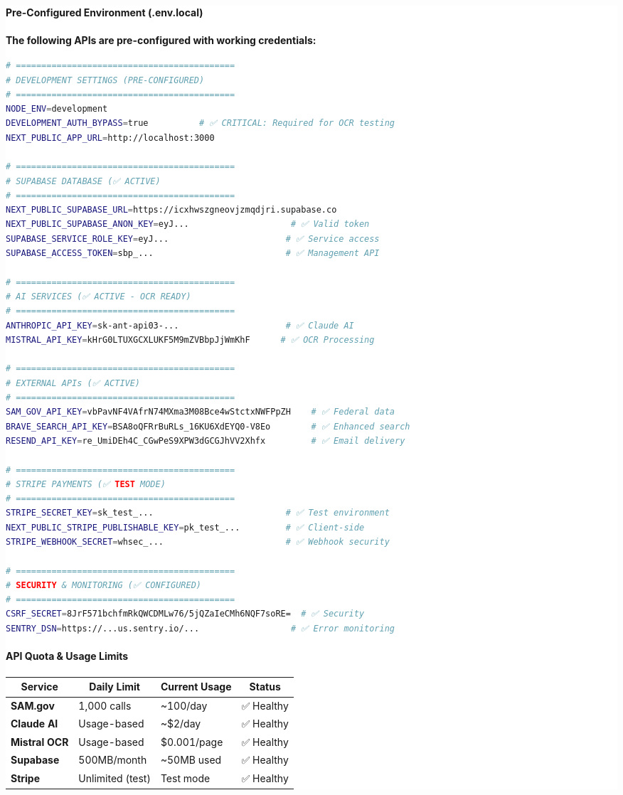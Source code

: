 #### **Pre-Configured Environment (.env.local)**

**The following APIs are pre-configured with working credentials:**

```bash
# ===========================================
# DEVELOPMENT SETTINGS (PRE-CONFIGURED)
# ===========================================
NODE_ENV=development
DEVELOPMENT_AUTH_BYPASS=true          # ✅ CRITICAL: Required for OCR testing
NEXT_PUBLIC_APP_URL=http://localhost:3000

# ===========================================
# SUPABASE DATABASE (✅ ACTIVE)
# ===========================================
NEXT_PUBLIC_SUPABASE_URL=https://icxhwszgneovjzmqdjri.supabase.co
NEXT_PUBLIC_SUPABASE_ANON_KEY=eyJ...                    # ✅ Valid token
SUPABASE_SERVICE_ROLE_KEY=eyJ...                       # ✅ Service access
SUPABASE_ACCESS_TOKEN=sbp_...                          # ✅ Management API

# ===========================================
# AI SERVICES (✅ ACTIVE - OCR READY)
# ===========================================
ANTHROPIC_API_KEY=sk-ant-api03-...                     # ✅ Claude AI
MISTRAL_API_KEY=kHrG0LTUXGCXLUKF5M9mZVBbpJjWmKhF      # ✅ OCR Processing

# ===========================================
# EXTERNAL APIs (✅ ACTIVE)
# ===========================================
SAM_GOV_API_KEY=vbPavNF4VAfrN74MXma3M08Bce4wStctxNWFPpZH    # ✅ Federal data
BRAVE_SEARCH_API_KEY=BSA8oQFRrBuRLs_16KU6XdEYQ0-V8Eo        # ✅ Enhanced search
RESEND_API_KEY=re_UmiDEh4C_CGwPeS9XPW3dGCGJhVV2Xhfx         # ✅ Email delivery

# ===========================================
# STRIPE PAYMENTS (✅ TEST MODE)
# ===========================================
STRIPE_SECRET_KEY=sk_test_...                          # ✅ Test environment
NEXT_PUBLIC_STRIPE_PUBLISHABLE_KEY=pk_test_...         # ✅ Client-side
STRIPE_WEBHOOK_SECRET=whsec_...                        # ✅ Webhook security

# ===========================================
# SECURITY & MONITORING (✅ CONFIGURED)
# ===========================================
CSRF_SECRET=8JrF571bchfmRkQWCDMLw76/5jQZaIeCMh6NQF7soRE=  # ✅ Security
SENTRY_DSN=https://...us.sentry.io/...                  # ✅ Error monitoring
```

#### **API Quota & Usage Limits**

| Service | Daily Limit | Current Usage | Status |
|---------|-------------|---------------|--------|
| **SAM.gov** | 1,000 calls | ~100/day | ✅ Healthy |
| **Claude AI** | Usage-based | ~$2/day | ✅ Healthy |
| **Mistral OCR** | Usage-based | $0.001/page | ✅ Healthy |
| **Supabase** | 500MB/month | ~50MB used | ✅ Healthy |
| **Stripe** | Unlimited (test) | Test mode | ✅ Healthy |
